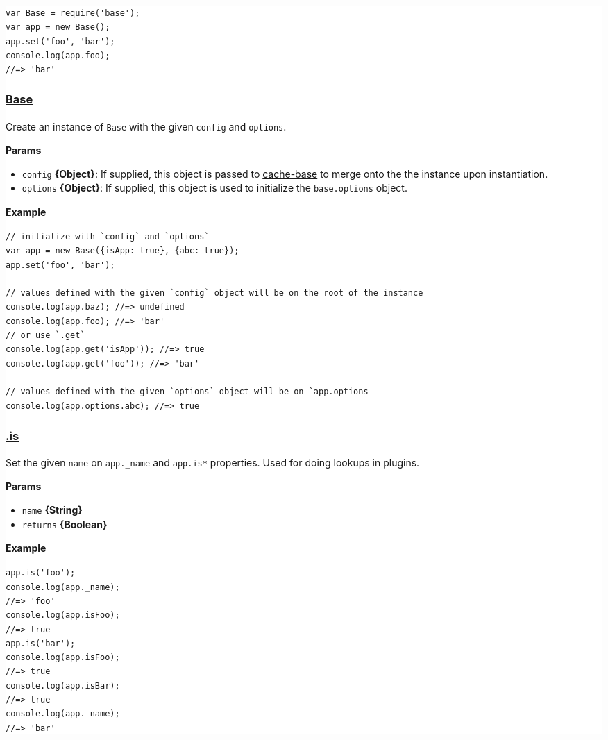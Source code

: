     var Base = require('base');
    var app = new Base();
    app.set('foo', 'bar');
    console.log(app.foo);
    //=> 'bar'

### [Base](index.js#L44)

Create an instance of `Base` with the given `config` and `options`.

**Params**

-   `config` **{Object}**: If supplied, this object is passed to [cache-base](https://github.com/jonschlinkert/cache-base) to merge onto the the instance upon instantiation.
-   `options` **{Object}**: If supplied, this object is used to initialize the `base.options` object.

**Example**

    // initialize with `config` and `options`
    var app = new Base({isApp: true}, {abc: true});
    app.set('foo', 'bar');

    // values defined with the given `config` object will be on the root of the instance
    console.log(app.baz); //=> undefined
    console.log(app.foo); //=> 'bar'
    // or use `.get`
    console.log(app.get('isApp')); //=> true
    console.log(app.get('foo')); //=> 'bar'

    // values defined with the given `options` object will be on `app.options
    console.log(app.options.abc); //=> true

### [.is](index.js#L107)

Set the given `name` on `app._name` and `app.is*` properties. Used for doing lookups in plugins.

**Params**

-   `name` **{String}**
-   `returns` **{Boolean}**

**Example**

    app.is('foo');
    console.log(app._name);
    //=> 'foo'
    console.log(app.isFoo);
    //=> true
    app.is('bar');
    console.log(app.isFoo);
    //=> true
    console.log(app.isBar);
    //=> true
    console.log(app._name);
    //=> 'bar'

